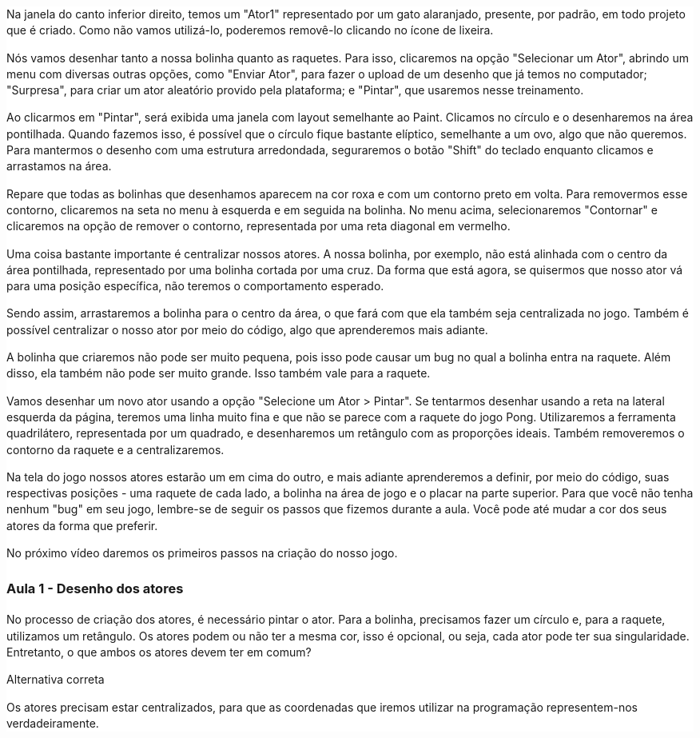 Na janela do canto inferior direito, temos um "Ator1" representado por um gato alaranjado, presente, por padrão, em todo projeto que é criado. Como não vamos utilizá-lo, poderemos removê-lo clicando no ícone de lixeira.

Nós vamos desenhar tanto a nossa bolinha quanto as raquetes. Para isso, clicaremos na opção "Selecionar um Ator", abrindo um menu com diversas outras opções, como "Enviar Ator", para fazer o upload de um desenho que já temos no computador; "Surpresa", para criar um ator aleatório provido pela plataforma; e "Pintar", que usaremos nesse treinamento.

Ao clicarmos em "Pintar", será exibida uma janela com layout semelhante ao Paint. Clicamos no círculo e o desenharemos na área pontilhada. Quando fazemos isso, é possível que o círculo fique bastante elíptico, semelhante a um ovo, algo que não queremos. Para mantermos o desenho com uma estrutura arredondada, seguraremos o botão "Shift" do teclado enquanto clicamos e arrastamos na área.

Repare que todas as bolinhas que desenhamos aparecem na cor roxa e com um contorno preto em volta. Para removermos esse contorno, clicaremos na seta no menu à esquerda e em seguida na bolinha. No menu acima, selecionaremos "Contornar" e clicaremos na opção de remover o contorno, representada por uma reta diagonal em vermelho.

Uma coisa bastante importante é centralizar nossos atores. A nossa bolinha, por exemplo, não está alinhada com o centro da área pontilhada, representado por uma bolinha cortada por uma cruz. Da forma que está agora, se quisermos que nosso ator vá para uma posição específica, não teremos o comportamento esperado.

Sendo assim, arrastaremos a bolinha para o centro da área, o que fará com que ela também seja centralizada no jogo. Também é possível centralizar o nosso ator por meio do código, algo que aprenderemos mais adiante.

A bolinha que criaremos não pode ser muito pequena, pois isso pode causar um bug no qual a bolinha entra na raquete. Além disso, ela também não pode ser muito grande. Isso também vale para a raquete.

Vamos desenhar um novo ator usando a opção "Selecione um Ator > Pintar". Se tentarmos desenhar usando a reta na lateral esquerda da página, teremos uma linha muito fina e que não se parece com a raquete do jogo Pong. Utilizaremos a ferramenta quadrilátero, representada por um quadrado, e desenharemos um retângulo com as proporções ideais. Também removeremos o contorno da raquete e a centralizaremos.

Na tela do jogo nossos atores estarão um em cima do outro, e mais adiante aprenderemos a definir, por meio do código, suas respectivas posições - uma raquete de cada lado, a bolinha na área de jogo e o placar na parte superior. Para que você não tenha nenhum "bug" em seu jogo, lembre-se de seguir os passos que fizemos durante a aula. Você pode até mudar a cor dos seus atores da forma que preferir.

No próximo vídeo daremos os primeiros passos na criação do nosso jogo.

### Aula 1 - Desenho dos atores

No processo de criação dos atores, é necessário pintar o ator. Para a bolinha, precisamos fazer um círculo e, para a raquete, utilizamos um retângulo. Os atores podem ou não ter a mesma cor, isso é opcional, ou seja, cada ator pode ter sua singularidade. Entretanto, o que ambos os atores devem ter em comum?

Alternativa correta

Os atores precisam estar centralizados, para que as coordenadas que iremos utilizar na programação representem-nos verdadeiramente.
